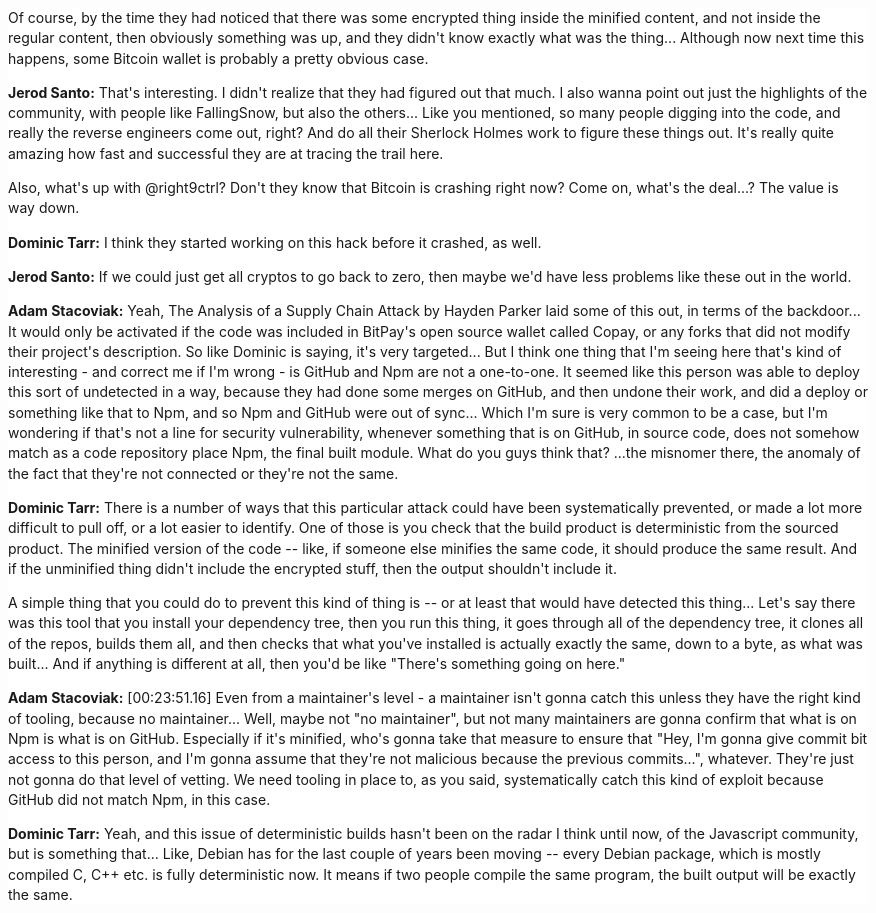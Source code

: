 Of course, by the time they had noticed that there was some encrypted thing inside the minified content, and not inside the regular content, then obviously something was up, and they didn't know exactly what was the thing... Although now next time this happens, some Bitcoin wallet is probably a pretty obvious case.

**Jerod Santo:** That's interesting. I didn't realize that they had figured out that much. I also wanna point out just the highlights of the community, with people like FallingSnow, but also the others... Like you mentioned, so many people digging into the code, and really the reverse engineers come out, right? And do all their Sherlock Holmes work to figure these things out. It's really quite amazing how fast and successful they are at tracing the trail here.

Also, what's up with @right9ctrl? Don't they know that Bitcoin is crashing right now? Come on, what's the deal...? The value is way down.

**Dominic Tarr:** I think they started working on this hack before it crashed, as well.

**Jerod Santo:** If we could just get all cryptos to go back to zero, then maybe we'd have less problems like these out in the world.

**Adam Stacoviak:** Yeah, The Analysis of a Supply Chain Attack by Hayden Parker laid some of this out, in terms of the backdoor... It would only be activated if the code was included in BitPay's open source wallet called Copay, or any forks that did not modify their project's description. So like Dominic is saying, it's very targeted... But I think one thing that I'm seeing here that's kind of interesting - and correct me if I'm wrong - is GitHub and Npm are not a one-to-one. It seemed like this person was able to deploy this sort of undetected in a way, because they had done some merges on GitHub, and then undone their work, and did a deploy or something like that to Npm, and so Npm and GitHub were out of sync... Which I'm sure is very common to be a case, but I'm wondering if that's not a line for security vulnerability, whenever something that is on GitHub, in source code, does not somehow match as a code repository place Npm, the final built module. What do you guys think that? ...the misnomer there, the anomaly of the fact that they're not connected or they're not the same.

**Dominic Tarr:** There is a number of ways that this particular attack could have been systematically prevented, or made a lot more difficult to pull off, or a lot easier to identify. One of those is you check that the build product is deterministic from the sourced product. The minified version of the code -- like, if someone else minifies the same code, it should produce the same result. And if the unminified thing didn't include the encrypted stuff, then the output shouldn't include it.

A simple thing that you could do to prevent this kind of thing is -- or at least that would have detected this thing... Let's say there was this tool that you install your dependency tree, then you run this thing, it goes through all of the dependency tree, it clones all of the repos, builds them all, and then checks that what you've installed is actually exactly the same, down to a byte, as what was built... And if anything is different at all, then you'd be like "There's something going on here."

**Adam Stacoviak:** \[00:23:51.16\] Even from a maintainer's level - a maintainer isn't gonna catch this unless they have the right kind of tooling, because no maintainer... Well, maybe not "no maintainer", but not many maintainers are gonna confirm that what is on Npm is what is on GitHub. Especially if it's minified, who's gonna take that measure to ensure that "Hey, I'm gonna give commit bit access to this person, and I'm gonna assume that they're not malicious because the previous commits...", whatever. They're just not gonna do that level of vetting. We need tooling in place to, as you said, systematically catch this kind of exploit because GitHub did not match Npm, in this case.

**Dominic Tarr:** Yeah, and this issue of deterministic builds hasn't been on the radar I think until now, of the Javascript community, but is something that... Like, Debian has for the last couple of years been moving -- every Debian package, which is mostly compiled C, C++ etc. is fully deterministic now. It means if two people compile the same program, the built output will be exactly the same.
